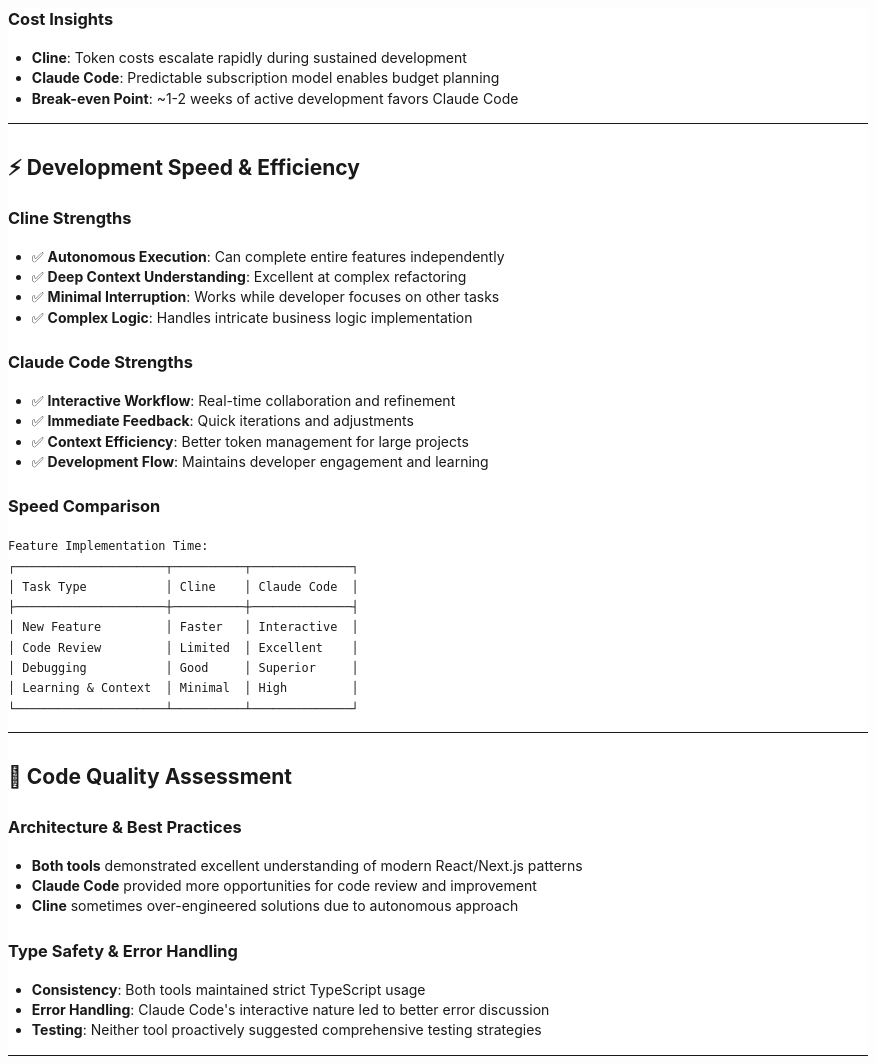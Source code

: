 ### **Cost Insights**

- **Cline**: Token costs escalate rapidly during sustained development
- **Claude Code**: Predictable subscription model enables budget planning
- **Break-even Point**: ~1-2 weeks of active development favors Claude Code

---

## ⚡ **Development Speed & Efficiency**

### **Cline Strengths**

- ✅ **Autonomous Execution**: Can complete entire features independently
- ✅ **Deep Context Understanding**: Excellent at complex refactoring
- ✅ **Minimal Interruption**: Works while developer focuses on other tasks
- ✅ **Complex Logic**: Handles intricate business logic implementation

### **Claude Code Strengths**

- ✅ **Interactive Workflow**: Real-time collaboration and refinement
- ✅ **Immediate Feedback**: Quick iterations and adjustments
- ✅ **Context Efficiency**: Better token management for large projects
- ✅ **Development Flow**: Maintains developer engagement and learning

### **Speed Comparison**

```
Feature Implementation Time:
┌─────────────────────┬──────────┬──────────────┐
│ Task Type           │ Cline    │ Claude Code  │
├─────────────────────┼──────────┼──────────────┤
│ New Feature         │ Faster   │ Interactive  │
│ Code Review         │ Limited  │ Excellent    │
│ Debugging           │ Good     │ Superior     │
│ Learning & Context  │ Minimal  │ High         │
└─────────────────────┴──────────┴──────────────┘
```

---

## 🎯 **Code Quality Assessment**

### **Architecture & Best Practices**

- **Both tools** demonstrated excellent understanding of modern React/Next.js patterns
- **Claude Code** provided more opportunities for code review and improvement
- **Cline** sometimes over-engineered solutions due to autonomous approach

### **Type Safety & Error Handling**

- **Consistency**: Both tools maintained strict TypeScript usage
- **Error Handling**: Claude Code's interactive nature led to better error discussion
- **Testing**: Neither tool proactively suggested comprehensive testing strategies

---